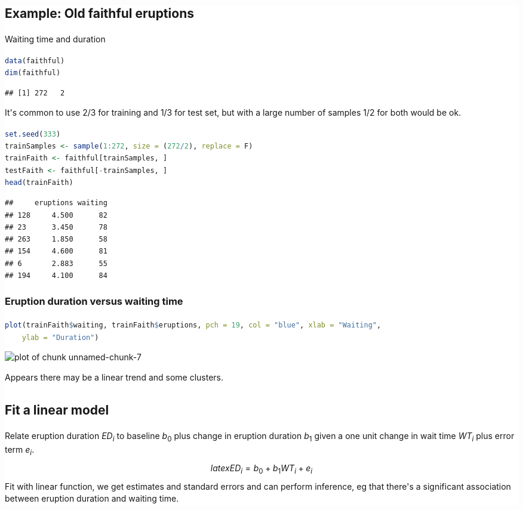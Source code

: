 Example: Old faithful eruptions
--------------------------------
Waiting time and duration


```r
data(faithful)
dim(faithful)
```

```
## [1] 272   2
```


It's common to use 2/3 for training and 1/3 for test set, but with a large number of samples 1/2 for both would be ok.

```r
set.seed(333)
trainSamples <- sample(1:272, size = (272/2), replace = F)
trainFaith <- faithful[trainSamples, ]
testFaith <- faithful[-trainSamples, ]
head(trainFaith)
```

```
##     eruptions waiting
## 128     4.500      82
## 23      3.450      78
## 263     1.850      58
## 154     4.600      81
## 6       2.883      55
## 194     4.100      84
```


### Eruption duration versus waiting time

```r
plot(trainFaith$waiting, trainFaith$eruptions, pch = 19, col = "blue", xlab = "Waiting", 
    ylab = "Duration")
```

![plot of chunk unnamed-chunk-7](figure/unnamed-chunk-7.png) 

Appears there may be a linear trend and some clusters.

Fit a linear model
------------------
Relate eruption duration $ED_i$ to baseline $b_0$ plus change in eruption duration $b_1$ given a one unit change in wait time $WT_i$ plus error term $e_i$.
$$latex
ED_i=b_0+b_1WT_i+e_i
$$
Fit with linear function, we get estimates and standard errors and can perform inference, eg that there's a significant association between eruption duration and waiting time.
